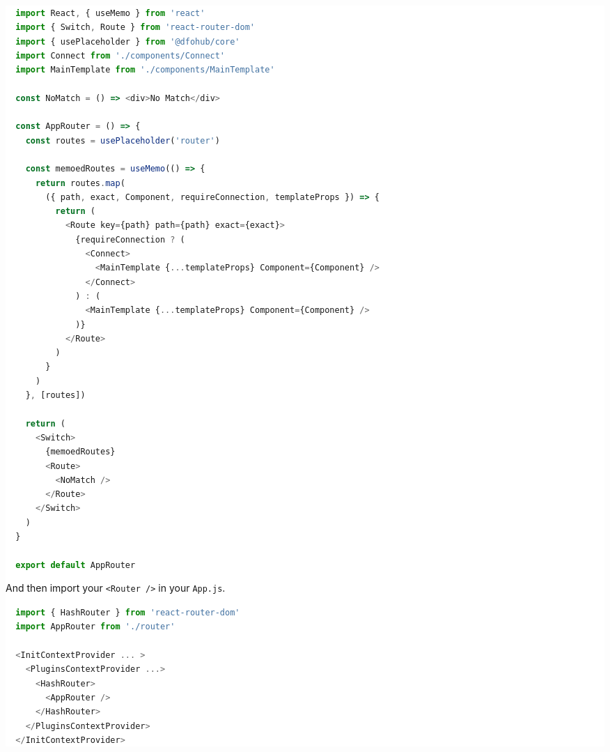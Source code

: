 ```js
  import React, { useMemo } from 'react'
  import { Switch, Route } from 'react-router-dom'
  import { usePlaceholder } from '@dfohub/core'
  import Connect from './components/Connect'
  import MainTemplate from './components/MainTemplate'

  const NoMatch = () => <div>No Match</div>

  const AppRouter = () => {
    const routes = usePlaceholder('router')

    const memoedRoutes = useMemo(() => {
      return routes.map(
        ({ path, exact, Component, requireConnection, templateProps }) => {
          return (
            <Route key={path} path={path} exact={exact}>
              {requireConnection ? (
                <Connect>
                  <MainTemplate {...templateProps} Component={Component} />
                </Connect>
              ) : (
                <MainTemplate {...templateProps} Component={Component} />
              )}
            </Route>
          )
        }
      )
    }, [routes])

    return (
      <Switch>
        {memoedRoutes}
        <Route>
          <NoMatch />
        </Route>
      </Switch>
    )
  }

  export default AppRouter
```

And then import your `<Router />` in your `App.js`.

```js
  import { HashRouter } from 'react-router-dom'
  import AppRouter from './router'

  <InitContextProvider ... >
    <PluginsContextProvider ...>
      <HashRouter>
        <AppRouter />
      </HashRouter>
    </PluginsContextProvider>
  </InitContextProvider>
```
